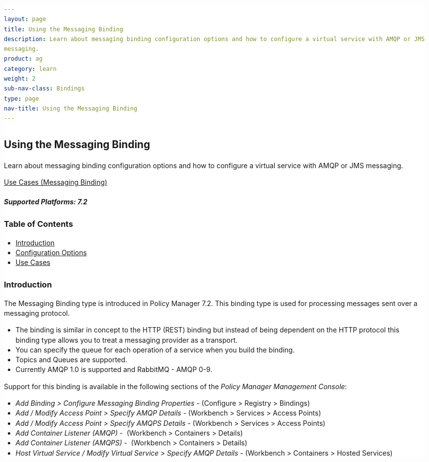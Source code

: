 ```yaml
---
layout: page
title: Using the Messaging Binding
description: Learn about messaging binding configuration options and how to configure a virtual service with AMQP or JMS messaging. 
product: ag
category: learn
weight: 2
sub-nav-class: Bindings
type: page
nav-title: Using the Messaging Binding
---
```


## Using the Messaging Binding

Learn about messaging binding configuration options and how to configure a virtual service with AMQP or JMS messaging.

<a href="../bindings/message_bindings_use_case_toc.html" target="_blank" class="button secondary">Use Cases (Messaging Binding)</a>

<h5 class="stamp">Supported Platforms: 7.2</h5>

### Table of Contents
<div id="toc-marker"></div>

* [Introduction](#introduction)
* [Configuration Options](#configuration-options)
* [Use Cases](#use-cases)

<div class = "divider1"></div>

### Introduction

The Messaging Binding type is introduced in Policy Manager 7.2. This binding type is used for processing messages sent over a messaging protocol.

* The binding is similar in concept to the HTTP (REST) binding but instead of being dependent on the HTTP protocol this binding type allows you to treat a messaging provider as a transport.
* You can specify the queue for each operation of a service when you build the binding.
* Topics and Queues are supported.
* Currently AMQP 1.0 is supported and RabbitMQ - AMQP 0-9.

Support for this binding is available in the following sections of the *Policy Manager Management Console*:

* *Add Binding > Configure Messaging Binding Properties* - (Configure > Registry > Bindings)
* *Add / Modify Access Point > Specify AMQP Details* - (Workbench > Services > Access Points)
* *Add / Modify Access Point > Specify AMQPS Details* - (Workbench &gt; Services &gt; Access Points)
* *Add Container Listener (AMQP)* -  (Workbench > Containers > Details)
* *Add Container Listener (AMQPS)* -  (Workbench > Containers > Details)
* *Host Virtual Service / Modify Virtual Service > Specify AMQP Details* - (Workbench > Containers > Hosted Services)

